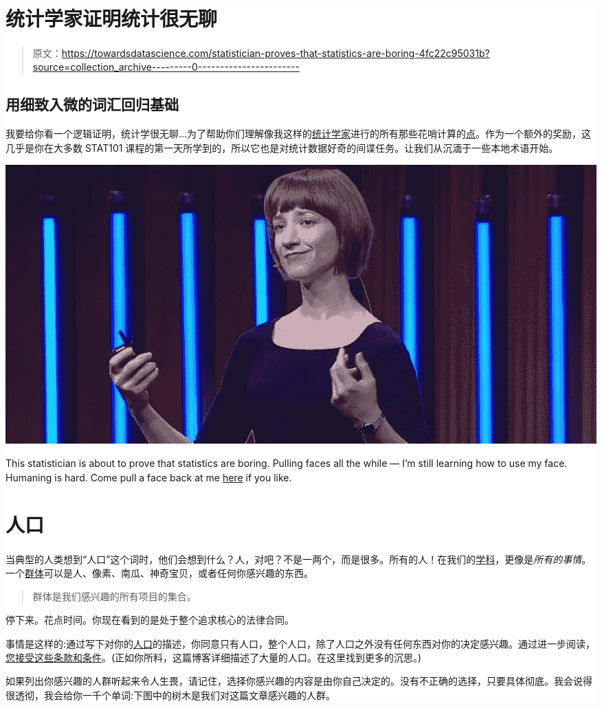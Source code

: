 # 统计学家证明统计很无聊

> 原文：<https://towardsdatascience.com/statistician-proves-that-statistics-are-boring-4fc22c95031b?source=collection_archive---------0----------------------->

## 用细致入微的词汇回归基础

我要给你看一个逻辑证明，统计学很无聊...为了帮助你们理解像我这样的[统计学家](http://bit.ly/quaesita_statistics)进行的所有那些花哨计算的[点](http://bit.ly/quaesita_pointofstats)。作为一个额外的奖励，这几乎是你在大多数 STAT101 课程的第一天所学到的，所以它也是对统计数据好奇的间谍任务。让我们从沉湎于一些本地术语开始。

![](img/cc7464c2b7893f51888a23eae951fef1.png)

This statistician is about to prove that statistics are boring. Pulling faces all the while — I’m still learning how to use my face. Humaning is hard. Come pull a face back at me [here](http://twitter.com/quaesita) if you like.

# 人口

当典型的人类想到“人口”这个词时，他们会想到什么？人，对吧？不是一两个，而是很多。所有的人！在我们的[学科](http://bit.ly/quaesita_statistics)，更像是*所有的事情*。一个[群体](http://bit.ly/quaesita_popwrong)可以是人、像素、南瓜、神奇宝贝，或者任何你感兴趣的东西。

> 群体是我们感兴趣的所有项目的集合。

停下来。花点时间。你现在看到的是处于整个追求核心的法律合同。

事情是这样的:通过写下对你的[人口](http://bit.ly/quaesita_popwrong)的描述，你同意只有人口，整个人口，除了人口之外没有任何东西对你的决定感兴趣。通过进一步阅读，[您接受这些条款和条件](http://bit.ly/quaesita_savvy)。(正如你所料，这篇博客详细描述了大量的人口。在这里找到更多的沉思。)

如果列出你感兴趣的人群听起来令人生畏，请记住，选择你感兴趣的内容是由你自己决定的。没有不正确的选择，只要具体彻底。我会说得很透彻，我会给你一千个单词:下图中的树木是我们对这篇文章感兴趣的人群。
